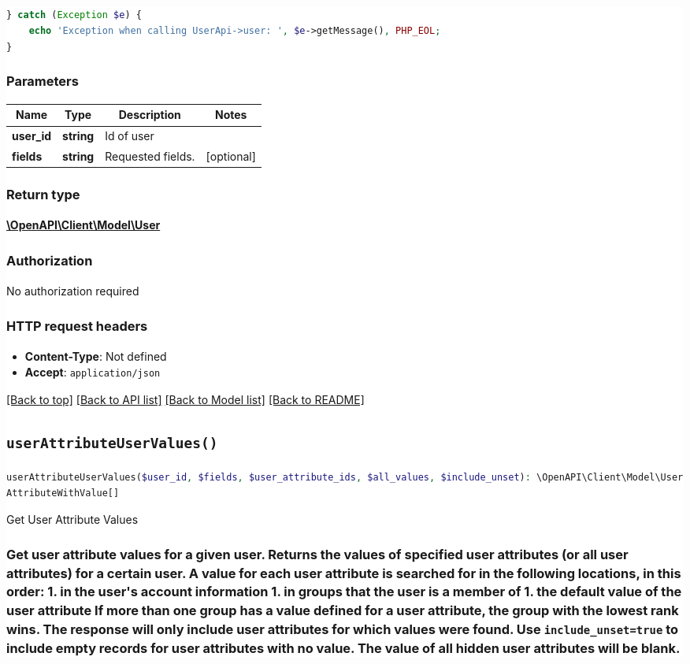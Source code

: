 ```php
} catch (Exception $e) {
    echo 'Exception when calling UserApi->user: ', $e->getMessage(), PHP_EOL;
}
```

### Parameters

| Name | Type | Description  | Notes |
| ------------- | ------------- | ------------- | ------------- |
| **user_id** | **string**| Id of user | |
| **fields** | **string**| Requested fields. | [optional] |

### Return type

[**\OpenAPI\Client\Model\User**](../Model/User.md)

### Authorization

No authorization required

### HTTP request headers

- **Content-Type**: Not defined
- **Accept**: `application/json`

[[Back to top]](#) [[Back to API list]](../../README.md#endpoints)
[[Back to Model list]](../../README.md#models)
[[Back to README]](../../README.md)

## `userAttributeUserValues()`

```php
userAttributeUserValues($user_id, $fields, $user_attribute_ids, $all_values, $include_unset): \OpenAPI\Client\Model\UserAttributeWithValue[]
```

Get User Attribute Values

### Get user attribute values for a given user.  Returns the values of specified user attributes (or all user attributes) for a certain user.  A value for each user attribute is searched for in the following locations, in this order:  1. in the user's account information 1. in groups that the user is a member of 1. the default value of the user attribute  If more than one group has a value defined for a user attribute, the group with the lowest rank wins.  The response will only include user attributes for which values were found. Use `include_unset=true` to include empty records for user attributes with no value.  The value of all hidden user attributes will be blank.
